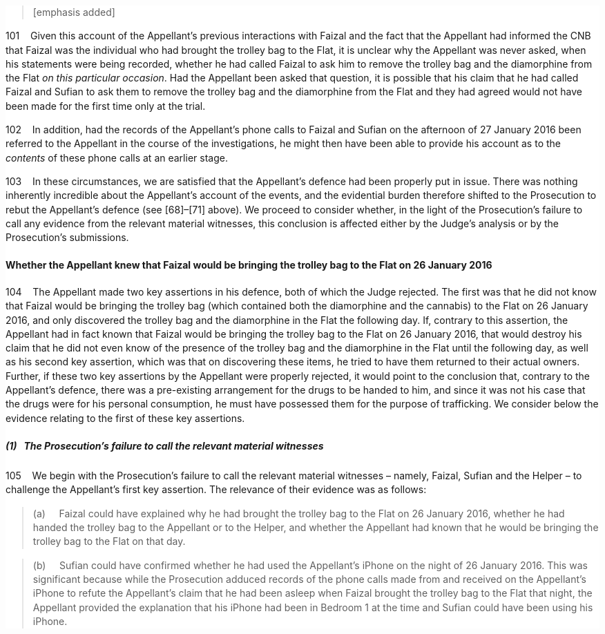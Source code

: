 > \[emphasis added\]

101    Given this account of the Appellant’s previous interactions with Faizal and the fact that the Appellant had informed the CNB that Faizal was the individual who had brought the trolley bag to the Flat, it is unclear why the Appellant was never asked, when his statements were being recorded, whether he had called Faizal to ask him to remove the trolley bag and the diamorphine from the Flat _on this particular occasion_. Had the Appellant been asked that question, it is possible that his claim that he had called Faizal and Sufian to ask them to remove the trolley bag and the diamorphine from the Flat and they had agreed would not have been made for the first time only at the trial.

102    In addition, had the records of the Appellant’s phone calls to Faizal and Sufian on the afternoon of 27 January 2016 been referred to the Appellant in the course of the investigations, he might then have been able to provide his account as to the _contents_ of these phone calls at an earlier stage.

103    In these circumstances, we are satisfied that the Appellant’s defence had been properly put in issue. There was nothing inherently incredible about the Appellant’s account of the events, and the evidential burden therefore shifted to the Prosecution to rebut the Appellant’s defence (see \[68\]–\[71\] above). We proceed to consider whether, in the light of the Prosecution’s failure to call any evidence from the relevant material witnesses, this conclusion is affected either by the Judge’s analysis or by the Prosecution’s submissions.

#### Whether the Appellant knew that Faizal would be bringing the trolley bag to the Flat on 26 January 2016

104    The Appellant made two key assertions in his defence, both of which the Judge rejected. The first was that he did not know that Faizal would be bringing the trolley bag (which contained both the diamorphine and the cannabis) to the Flat on 26 January 2016, and only discovered the trolley bag and the diamorphine in the Flat the following day. If, contrary to this assertion, the Appellant had in fact known that Faizal would be bringing the trolley bag to the Flat on 26 January 2016, that would destroy his claim that he did not even know of the presence of the trolley bag and the diamorphine in the Flat until the following day, as well as his second key assertion, which was that on discovering these items, he tried to have them returned to their actual owners. Further, if these two key assertions by the Appellant were properly rejected, it would point to the conclusion that, contrary to the Appellant’s defence, there was a pre-existing arrangement for the drugs to be handed to him, and since it was not his case that the drugs were for his personal consumption, he must have possessed them for the purpose of trafficking. We consider below the evidence relating to the first of these key assertions.

##### (1)   The Prosecution’s failure to call the relevant material witnesses

105    We begin with the Prosecution’s failure to call the relevant material witnesses – namely, Faizal, Sufian and the Helper – to challenge the Appellant’s first key assertion. The relevance of their evidence was as follows:

> (a)     Faizal could have explained why he had brought the trolley bag to the Flat on 26 January 2016, whether he had handed the trolley bag to the Appellant or to the Helper, and whether the Appellant had known that he would be bringing the trolley bag to the Flat on that day.

> (b)     Sufian could have confirmed whether he had used the Appellant’s iPhone on the night of 26 January 2016. This was significant because while the Prosecution adduced records of the phone calls made from and received on the Appellant’s iPhone to refute the Appellant’s claim that he had been asleep when Faizal brought the trolley bag to the Flat that night, the Appellant provided the explanation that his iPhone had been in Bedroom 1 at the time and Sufian could have been using his iPhone.
